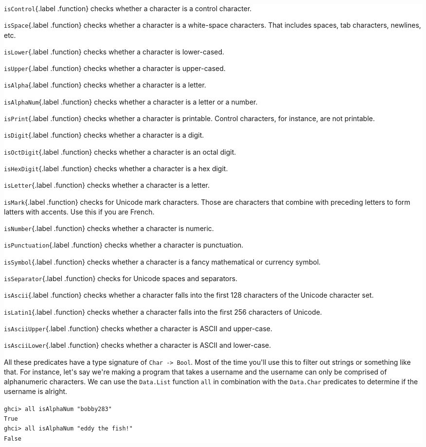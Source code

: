 `isControl`{.label .function} checks whether a character is a control character.

`isSpace`{.label .function} checks whether a character is a white-space
characters. That includes spaces, tab characters, newlines, etc.

`isLower`{.label .function} checks whether a character is lower-cased.

`isUpper`{.label .function} checks whether a character is upper-cased.

`isAlpha`{.label .function} checks whether a character is a letter.

`isAlphaNum`{.label .function} checks whether a character is a letter or a
number.

`isPrint`{.label .function} checks whether a character is printable. Control
characters, for instance, are not printable.

`isDigit`{.label .function} checks whether a character is a digit.

`isOctDigit`{.label .function} checks whether a character is an octal digit.

`isHexDigit`{.label .function} checks whether a character is a hex digit.

`isLetter`{.label .function} checks whether a character is a letter.

`isMark`{.label .function} checks for Unicode mark characters. Those are
characters that combine with preceding letters to form latters with accents. Use
this if you are French.

`isNumber`{.label .function} checks whether a character is numeric.

`isPunctuation`{.label .function} checks whether a character is punctuation.

`isSymbol`{.label .function} checks whether a character is a fancy mathematical
or currency symbol.

`isSeparator`{.label .function} checks for Unicode spaces and separators.

`isAscii`{.label .function} checks whether a character falls into the first 128
characters of the Unicode character set.

`isLatin1`{.label .function} checks whether a character falls into the first 256
characters of Unicode.

`isAsciiUpper`{.label .function} checks whether a character is ASCII and
upper-case.

`isAsciiLower`{.label .function} checks whether a character is ASCII and
lower-case.

All these predicates have a type signature of `Char -> Bool`. Most of the time
you'll use this to filter out strings or something like that. For instance,
let's say we're making a program that takes a username and the username can only
be comprised of alphanumeric characters. We can use the `Data.List` function
`all` in combination with the `Data.Char` predicates to determine if the
username is alright.

```{.haskell:ghci}
ghci> all isAlphaNum "bobby283"
True
ghci> all isAlphaNum "eddy the fish!"
False
```
